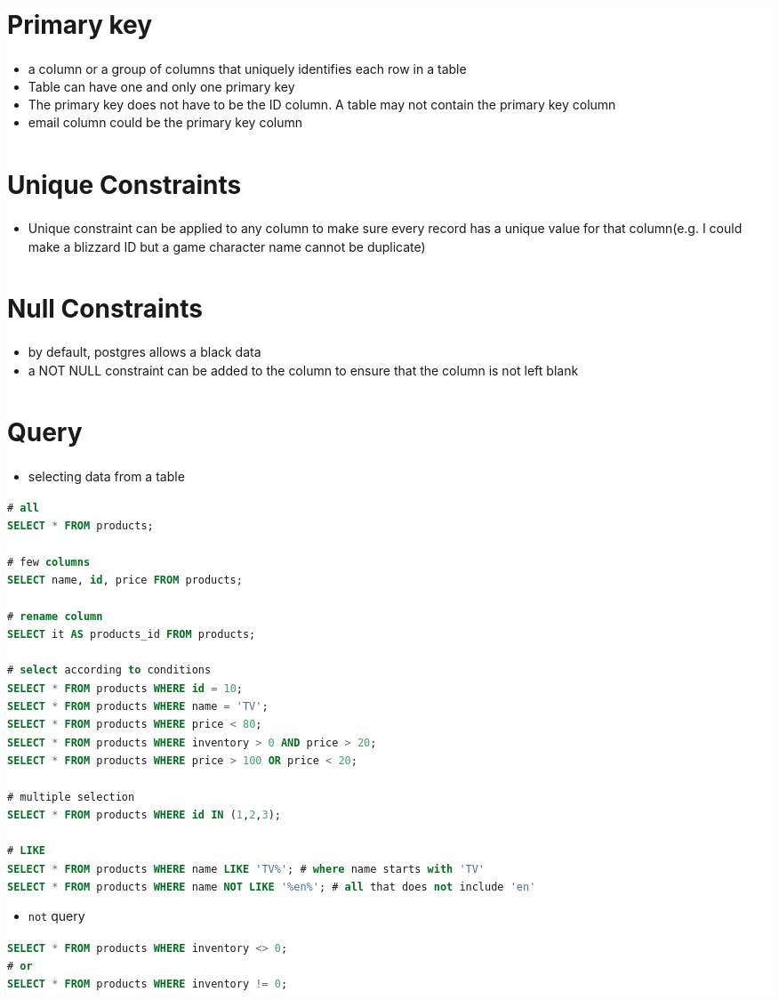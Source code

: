 # Primary key

* a column or a group of columns that uniquely identifies each row in a table
* Table can have one and only one primary key
* The primary key does not have to be the ID column. A table may not contain the primary key column
* email column could be the primary key column

# Unique Constraints

* Unique constraint can be applied to any column to make sure every record has a unique value for that column(e.g. I could make a blizzard ID but a game character name cannot be duplicate)

# Null Constraints

* by default, postgres allows a black data
* a NOT NULL constraint can be added to the column to ensure that the column is not left blank

# Query

* selecting data from a table

```sql
# all
SELECT * FROM products;

# few columns
SELECT name, id, price FROM products;

# rename column
SELECT it AS products_id FROM products;

# select according to conditions
SELECT * FROM products WHERE id = 10;
SELECT * FROM products WHERE name = 'TV';
SELECT * FROM products WHERE price < 80;
SELECT * FROM products WHERE inventory > 0 AND price > 20;
SELECT * FROM products WHERE price > 100 OR price < 20;

# multiple selection
SELECT * FROM products WHERE id IN (1,2,3);

# LIKE
SELECT * FROM products WHERE name LIKE 'TV%'; # where name starts with 'TV'
SELECT * FROM products WHERE name NOT LIKE '%en%'; # all that does not include 'en'
```

* `not` query

```sql
SELECT * FROM products WHERE inventory <> 0;
# or
SELECT * FROM products WHERE inventory != 0;
```
